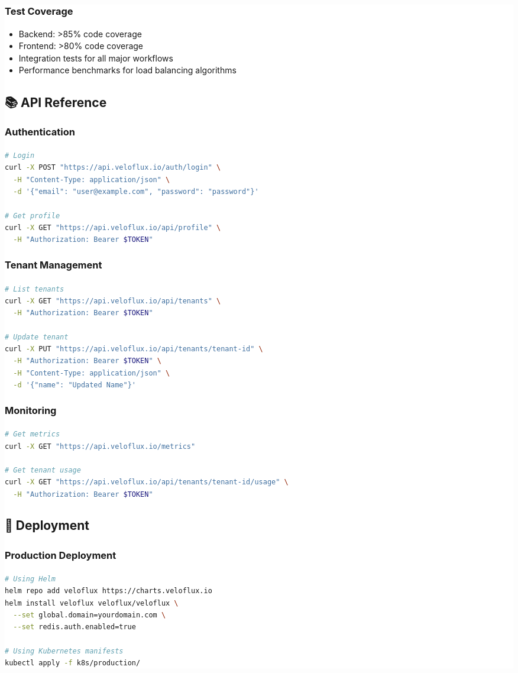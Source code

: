 ### Test Coverage
- Backend: >85% code coverage
- Frontend: >80% code coverage
- Integration tests for all major workflows
- Performance benchmarks for load balancing algorithms

## 📚 API Reference

### Authentication
```bash
# Login
curl -X POST "https://api.veloflux.io/auth/login" \
  -H "Content-Type: application/json" \
  -d '{"email": "user@example.com", "password": "password"}'

# Get profile
curl -X GET "https://api.veloflux.io/api/profile" \
  -H "Authorization: Bearer $TOKEN"
```

### Tenant Management
```bash
# List tenants
curl -X GET "https://api.veloflux.io/api/tenants" \
  -H "Authorization: Bearer $TOKEN"

# Update tenant
curl -X PUT "https://api.veloflux.io/api/tenants/tenant-id" \
  -H "Authorization: Bearer $TOKEN" \
  -H "Content-Type: application/json" \
  -d '{"name": "Updated Name"}'
```

### Monitoring
```bash
# Get metrics
curl -X GET "https://api.veloflux.io/metrics"

# Get tenant usage
curl -X GET "https://api.veloflux.io/api/tenants/tenant-id/usage" \
  -H "Authorization: Bearer $TOKEN"
```

## 🚀 Deployment

### Production Deployment
```bash
# Using Helm
helm repo add veloflux https://charts.veloflux.io
helm install veloflux veloflux/veloflux \
  --set global.domain=yourdomain.com \
  --set redis.auth.enabled=true

# Using Kubernetes manifests
kubectl apply -f k8s/production/
```
